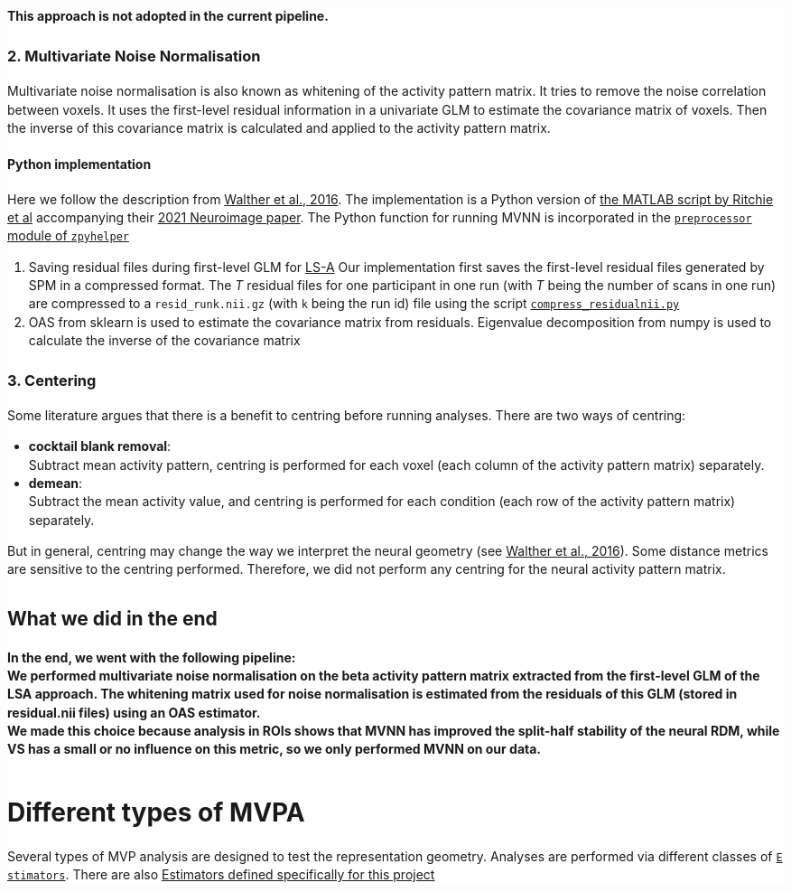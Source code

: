 **This approach is not adopted in the current pipeline.**  



### 2. Multivariate Noise Normalisation
Multivariate noise normalisation is also known as whitening of the activity pattern matrix. It tries to remove the noise correlation between voxels. It uses the first-level residual information in a univariate GLM to estimate the covariance matrix of voxels. Then the inverse of this covariance matrix is calculated and applied to the activity pattern matrix. 

#### Python implementation
Here we follow the description from [Walther et al., 2016](https://doi.org/10.1016/j.neuroimage.2015.12.012). The implementation is a Python version of [the MATLAB script by Ritchie et al](https://osf.io/3k759) accompanying their [2021 Neuroimage paper](https://doi.org/10.1016/j.neuroimage.2021.118686). The Python function for running MVNN is incorporated in the [`preprocessor` module of `zpyhelper`](https://github.com/ZiluLiang/zpyhelper/blob/main/zpyhelper/MVPA/preprocessors.py)

1. Saving residual files during first-level GLM for [LS-A](#1-the-ls-a-approach)
   Our implementation first saves the first-level residual files generated by SPM in a compressed format. The $T$ residual files for one participant in one run (with $T$ being the number of scans in one run) are compressed to a `resid_runk.nii.gz` (with `k` being the run id) file using the script [`compress_residualnii.py`](/scripts/Exp1_fmri/compress_residualnii.py)  
2. OAS from sklearn is used to estimate the covariance matrix from residuals. Eigenvalue decomposition from numpy is used to calculate the inverse of the covariance matrix
  

### 3. Centering
Some literature argues that there is a benefit to centring before running analyses. There are two ways of centring:  
   - **cocktail blank removal**:   
    Subtract mean activity pattern, centring is performed for each voxel (each column of the activity pattern matrix) separately.
   - **demean**:   
    Subtract the mean activity value, and centring is performed for each condition (each row of the activity pattern matrix) separately.  

But in general, centring may change the way we interpret the neural geometry (see [Walther et al., 2016](https://doi.org/10.1016/j.neuroimage.2015.12.012)). Some distance metrics are sensitive to the centring performed. Therefore, we did not perform any centring for the neural activity pattern matrix.   

  
## What we did in the end
**In the end, we went with the following pipeline:  
We performed multivariate noise normalisation on the beta activity pattern matrix extracted from the first-level GLM of the LSA approach. The whitening matrix used for noise normalisation is estimated from the residuals of this GLM (stored in residual.nii files) using an OAS estimator.  
We made this choice because analysis in ROIs shows that MVNN has improved the split-half stability of the neural RDM, while VS has a small or no influence on this metric, so we only performed MVNN on our data.**


# Different types of MVPA
Several types of MVP analysis are designed to test the representation geometry. Analyses are performed via different classes of [`Estimators`](https://github.com/ZiluLiang/zpyhelper/blob/main/zpyhelper/MVPA/estimators.py). There are also [Estimators defined specifically for this project](/src/multivariate/mvpa_estimator.py)
